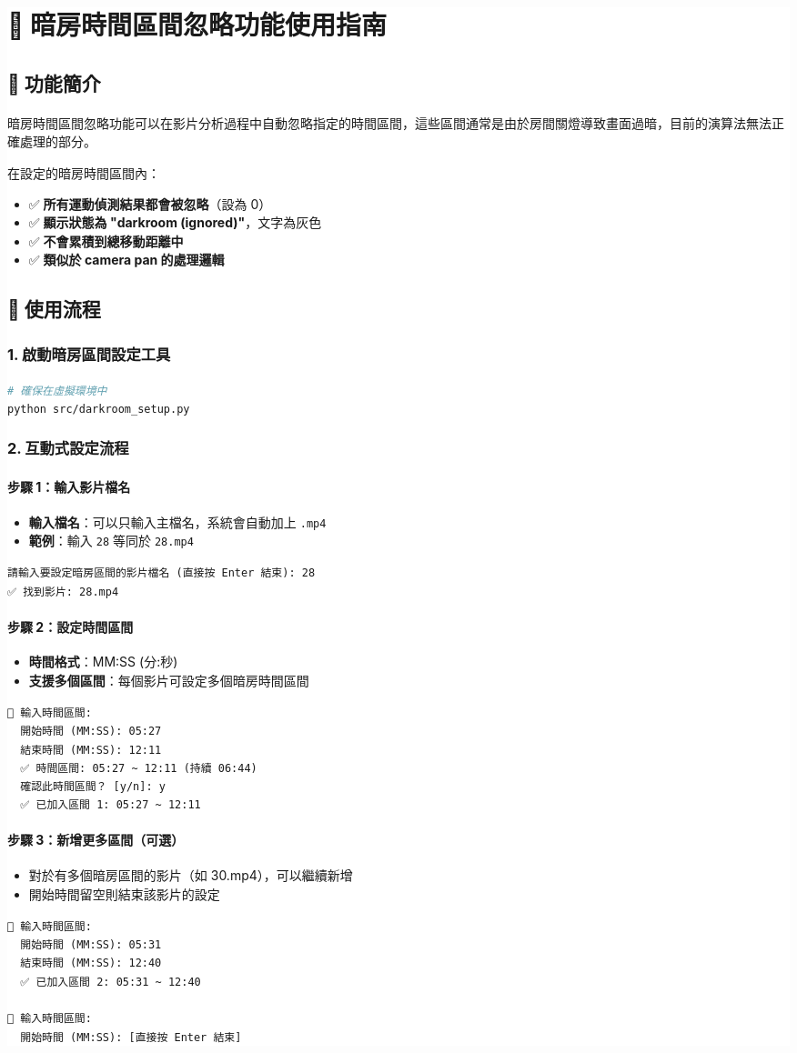 # 🌙 暗房時間區間忽略功能使用指南

## 📖 功能簡介

暗房時間區間忽略功能可以在影片分析過程中自動忽略指定的時間區間，這些區間通常是由於房間關燈導致畫面過暗，目前的演算法無法正確處理的部分。

在設定的暗房時間區間內：
- ✅ **所有運動偵測結果都會被忽略**（設為 0）
- ✅ **顯示狀態為 "darkroom (ignored)"**，文字為灰色
- ✅ **不會累積到總移動距離中**
- ✅ **類似於 camera pan 的處理邏輯**

## 🚀 使用流程

### 1. 啟動暗房區間設定工具

```bash
# 確保在虛擬環境中
python src/darkroom_setup.py
```

### 2. 互動式設定流程

#### 步驟 1：輸入影片檔名
- **輸入檔名**：可以只輸入主檔名，系統會自動加上 `.mp4`
- **範例**：輸入 `28` 等同於 `28.mp4`

```
請輸入要設定暗房區間的影片檔名 (直接按 Enter 結束): 28
✅ 找到影片: 28.mp4
```

#### 步驟 2：設定時間區間
- **時間格式**：MM:SS (分:秒)
- **支援多個區間**：每個影片可設定多個暗房時間區間

```
📅 輸入時間區間:
  開始時間 (MM:SS): 05:27
  結束時間 (MM:SS): 12:11
  ✅ 時間區間: 05:27 ~ 12:11 (持續 06:44)
  確認此時間區間？ [y/n]: y
  ✅ 已加入區間 1: 05:27 ~ 12:11
```

#### 步驟 3：新增更多區間（可選）
- 對於有多個暗房區間的影片（如 30.mp4），可以繼續新增
- 開始時間留空則結束該影片的設定

```
📅 輸入時間區間:
  開始時間 (MM:SS): 05:31
  結束時間 (MM:SS): 12:40
  ✅ 已加入區間 2: 05:31 ~ 12:40

📅 輸入時間區間:
  開始時間 (MM:SS): [直接按 Enter 結束]
```
